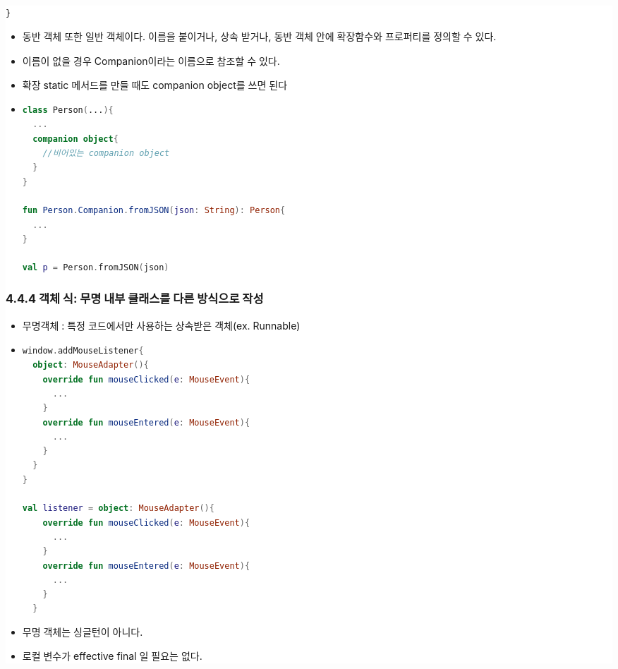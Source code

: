   ```
  }
  ```

- 동반 객체 또한 일반 객체이다. 이름을 붙이거나, 상속 받거나, 동반 객체 안에 확장함수와 프로퍼티를 정의할 수 있다.

- 이름이 없을 경우 Companion이라는 이름으로 참조할 수 있다.

- 확장 static 메서드를 만들 때도 companion object를 쓰면 된다

- ```kotlin
  class Person(...){
    ...
  	companion object{
      //비어있는 companion object
    }
  }
  
  fun Person.Companion.fromJSON(json: String): Person{
    ...
  }
  
  val p = Person.fromJSON(json)
  ```



### 4.4.4 객체 식: 무명 내부 클래스를 다른 방식으로 작성

- 무명객체 : 특정 코드에서만 사용하는 상속받은 객체(ex. Runnable)

- ```kotlin
  window.addMouseListener{
    object: MouseAdapter(){
      override fun mouseClicked(e: MouseEvent){
        ...
      }
      override fun mouseEntered(e: MouseEvent){
        ...
      }
    }
  }
  
  val listener = object: MouseAdapter(){
      override fun mouseClicked(e: MouseEvent){
        ...
      }
      override fun mouseEntered(e: MouseEvent){
        ...
      }
    }
  ```

  

- 무명 객체는 싱글턴이 아니다.

- 로컬 변수가 effective final 일 필요는 없다.